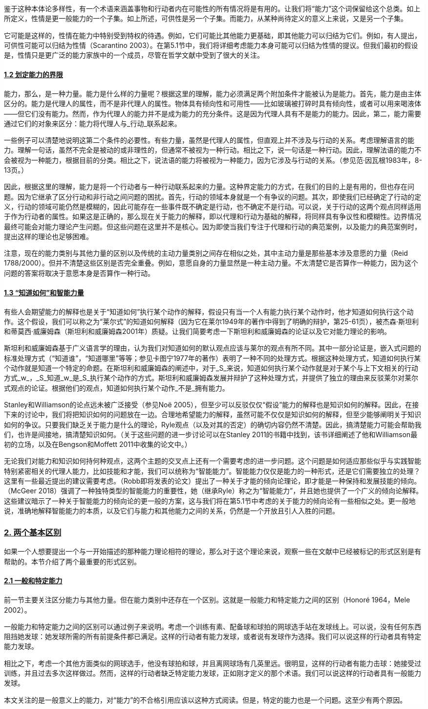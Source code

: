 鉴于这种本体论多样性，有一个术语来涵盖事物和行动者内在可能性的所有情况将是有用的。让我们将“能力”这个词保留给这个总类。如上所定义，性情是更一般能力的一个子集。如上所述，可供性是另一个子集。而能力，从某种尚待定义的意义上来说，又是另一个子集。

它可能是这样的，性情在能力中特别受到特权的待遇。例如，它们可能比其他能力更基础，即其他能力可以归结为它们。例如，有人提出，可供性可能可以归结为性情（Scarantino 2003）。在第5.1节中，我们将详细考虑能力本身可能可以归结为性情的提议。但我们最初的假设是，性情只是更广泛的能力家族中的一个成员，尽管在哲学文献中受到了很大的关注。

#### [1.2 划定能力的界限](neng-li-abilities-john-maier.md)

能力，那么，是一种力量。能力是什么样的力量呢？根据这里的理解，能力必须满足两个附加条件才能被认为是能力。首先，能力是由主体区分的。能力是代理人的属性，而不是非代理人的属性。物体具有倾向性和可用性——比如玻璃被打碎时具有倾向性，或者可以用来喝液体——但它们没有能力。然而，作为代理人的能力并不是成为能力的充分条件。这是因为代理人具有不是能力的能力。因此，第二，能力需要通过它们的对象来区分：能力将代理人与_行动_联系起来。

一些例子可以清楚地说明这第二个条件的必要性。有些力量，虽然是代理人的属性，但直观上并不涉及与行动的关系。考虑理解语言的能力。理解一句话，虽然不完全是被动的或非理性的，但通常不被视为一种行动。相比之下，说一句话是一种行动。因此，理解法语的能力不会被视为一种能力，根据目前的分类。相比之下，说法语的能力将被视为一种能力，因为它涉及与行动的关系。（参见范·因瓦根1983年，8-13页。）

因此，根据这里的理解，能力是将一个行动者与一种行动联系起来的力量。这种界定能力的方式，在我们的目的上是有用的，但也存在问题。因为它继承了区分行动和非行动之间问题的困扰。首先，行动的领域本身就是一个有争议的问题。其次，即使我们已经确定了行动的定义，行动的领域可能仍然是模糊的，因此可能存在一些事件既不确定是行动，也不确定不是行动。可以说，关于行动的这两个观点同样适用于作为行动者的属性。如果这是正确的，那么现在关于能力的解释，即以代理和行动为基础的解释，将同样具有争议性和模糊性。边界情况最终可能会对能力理论产生问题。但这些问题在这里并不是核心。因为即使当我们专注于代理和行动的典范案例，以及能力的典范案例时，提出这样的理论也足够困难。

注意，现在的能力类别与其他力量的区别以及传统的主动力量类别之间存在相似之处，其中主动力量是那些基本涉及意愿的力量（Reid 1788/2000）。但并不清楚这些区别是否完全重叠。例如，意愿自身的力量显然是一种主动力量。不太清楚它是否算作一种能力，因为这个问题的答案将取决于意愿本身是否算作一种行动。

#### [1.3 “知道如何”和智能力量](neng-li-abilities-john-maier.md)

有些人会期望能力的解释也是关于“知道如何”执行某个动作的解释，假设只有当一个人有能力执行某个动作时，他才知道如何执行这个动作。这个假设，我们可以称之为“莱尔式”的知道如何解释（因为它在莱尔1949年的著作中得到了明确的辩护，第25-61页），被杰森·斯坦利和蒂莫西·威廉姆森（斯坦利和威廉姆森2001年）质疑。让我们简要考虑一下斯坦利和威廉姆森的论证以及它对能力理论的影响。

斯坦利和威廉姆森基于广义语言学的理由，认为我们对知道如何的默认观点应该与莱尔的观点有所不同。其中一部分论证是，嵌入式问题的标准处理方式（“知道谁”，“知道哪里”等等；参见卡图宁1977年的著作）表明了一种不同的处理方式。根据这种处理方式，知道如何执行某个动作就是知道一个特定的命题。在斯坦利和威廉姆森的阐述中，对于_S_来说，知道如何执行某个动作就是对于某个与上下文相关的行动方式_w_，_S_知道_w_是_S_执行某个动作的方式。斯坦利和威廉姆森发展并辩护了这种处理方式，并提供了独立的理由来反驳莱尔对莱尔式观点的论证。根据他们的观点，知道如何执行某个动作_不是_拥有能力。

Stanley和Williamson的论点远未被广泛接受（参见Noë 2005），但至少可以反驳仅仅“假设”能力的解释也是知识如何的解释。因此，在接下来的讨论中，我们将把知识如何的问题放在一边。合理地希望能力的解释，虽然可能不仅仅是知识如何的解释，但至少能够阐明关于知识如何的争议。只要我们缺乏关于能力是什么的理论，Ryle观点（以及对其的否定）的确切内容仍然不清楚。因此，搞清楚能力可能会帮助我们，也许是间接地，搞清楚知识如何。（关于这些问题的进一步讨论可以在Stanley 2011的书籍中找到，该书详细阐述了他和Williamson最初的立场，以及在Bengson和Moffett 2011中收集的论文中。）

无论我们对能力和知识如何持何种观点，这两个主题的交叉点上还有一个需要考虑的进一步问题。这个问题是如何适应那些似乎与实践智能特别紧密相关的代理人能力，比如技能和才能，我们可以统称为“智能能力”。智能能力仅仅是能力的一种形式，还是它们需要独立的处理？这里有一些最近提出的建议需要考虑。（Robb即将发表的论文）提出了一种关于才能的倾向论理论，即才能是一种保持和发展技能的倾向。（McGeer 2018）强调了一种独特类型的智能能力的重要性，她（继承Ryle）称之为“智能能力”，并且她也提供了一个广义的倾向论解释。这些建议暗示了一种关于智能能力的倾向论的更一般的方案，这与我们将在第5.1节中考虑的关于能力的倾向论有一些相似之处。更一般地说，准确地解释智能能力的本质，以及它们与能力和其他能力之间的关系，仍然是一个开放且引人入胜的问题。

### [2. 两个基本区别](neng-li-abilities-john-maier.md)

如果一个人想要提出一个与一开始描述的那种能力理论相符的理论，那么对于这个理论来说，观察一些在文献中已经被标记的形式区别是有帮助的。本节介绍了两个最重要的形式区别。

#### [2.1 一般和特定能力](neng-li-abilities-john-maier.md)

前一节主要关注区分能力与其他力量。但在能力类别中还存在一个区别。这就是一般能力和特定能力之间的区别（Honoré 1964，Mele 2002）。

一般能力和特定能力之间的区别可以通过例子来说明。考虑一个训练有素、配备球和球拍的网球选手站在发球线上。可以说，没有任何东西阻挡她发球：她发球所需的所有前提条件都已满足。这样的行动者有能力发球，或者说有发球作为选择。我们可以说这样的行动者具有特定能力发球。

相比之下，考虑一个其他方面类似的网球选手，他没有球拍和球，并且离网球场有几英里远。很明显，这样的行动者有能力击球：她接受过训练，并且过去多次这样做过。然而，这样的行动者缺乏特定能力发球，正如刚才定义的那个术语。我们可以说这样的行动者具有一般能力发球。

本文关注的是一般意义上的能力，对“能力”的不合格引用应该以这种方式阅读。但是，特定的能力也是一个问题。这至少有两个原因。
